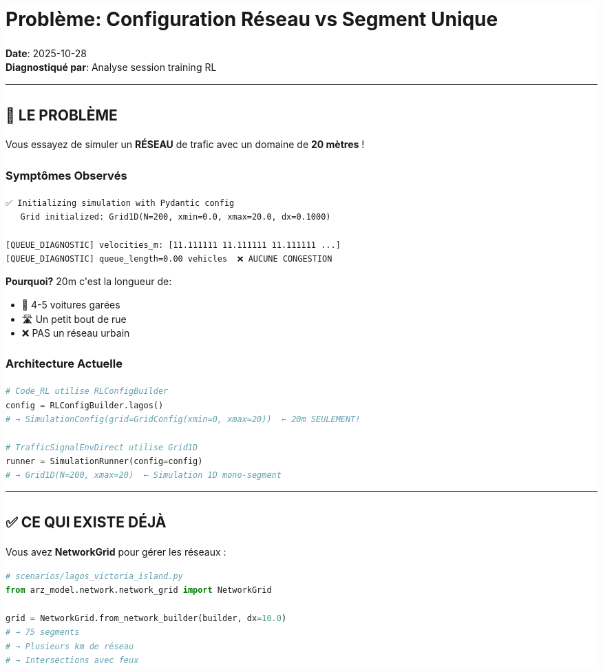 # Problème: Configuration Réseau vs Segment Unique

**Date**: 2025-10-28  
**Diagnostiqué par**: Analyse session training RL

---

## 🚨 LE PROBLÈME

Vous essayez de simuler un **RÉSEAU** de trafic avec un domaine de **20 mètres** !

### Symptômes Observés

```
✅ Initializing simulation with Pydantic config
   Grid initialized: Grid1D(N=200, xmin=0.0, xmax=20.0, dx=0.1000)
   
[QUEUE_DIAGNOSTIC] velocities_m: [11.111111 11.111111 11.111111 ...]
[QUEUE_DIAGNOSTIC] queue_length=0.00 vehicles  ❌ AUCUNE CONGESTION
```

**Pourquoi?** 20m c'est la longueur de:
- 🚗 4-5 voitures garées
- 🛣️ Un petit bout de rue
- ❌ PAS un réseau urbain

### Architecture Actuelle

```python
# Code_RL utilise RLConfigBuilder
config = RLConfigBuilder.lagos()
# → SimulationConfig(grid=GridConfig(xmin=0, xmax=20))  ← 20m SEULEMENT!

# TrafficSignalEnvDirect utilise Grid1D
runner = SimulationRunner(config=config)
# → Grid1D(N=200, xmax=20)  ← Simulation 1D mono-segment
```

---

## ✅ CE QUI EXISTE DÉJÀ

Vous avez **NetworkGrid** pour gérer les réseaux :

```python
# scenarios/lagos_victoria_island.py
from arz_model.network.network_grid import NetworkGrid

grid = NetworkGrid.from_network_builder(builder, dx=10.0)
# → 75 segments
# → Plusieurs km de réseau
# → Intersections avec feux
```
